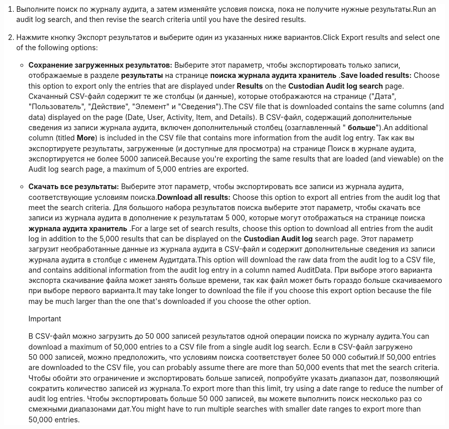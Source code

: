 1. <span data-ttu-id="7d30e-168">Выполните поиск по журналу аудита, а затем изменяйте условия поиска, пока не получите нужные результаты.</span><span class="sxs-lookup"><span data-stu-id="7d30e-168">Run an audit log search, and then revise the search criteria until you have the desired results.</span></span>
  
2. <span data-ttu-id="7d30e-169">Нажмите кнопку Экспорт результатов и выберите один из указанных ниже вариантов.</span><span class="sxs-lookup"><span data-stu-id="7d30e-169">Click Export results and select one of the following options:</span></span>

    - <span data-ttu-id="7d30e-170">**Сохранение загруженных результатов:** Выберите этот параметр, чтобы экспортировать только записи, отображаемые в разделе **результаты** на странице **поиска журнала аудита хранитель** .</span><span class="sxs-lookup"><span data-stu-id="7d30e-170">**Save loaded results:** Choose this option to export only the entries that are displayed under **Results** on the **Custodian Audit log search** page.</span></span> <span data-ttu-id="7d30e-171">Скачанный CSV-файл содержит те же столбцы (и данные), которые отображаются на странице ("Дата", "Пользователь", "Действие", "Элемент" и "Сведения").</span><span class="sxs-lookup"><span data-stu-id="7d30e-171">The CSV file that is downloaded contains the same columns (and data) displayed on the page (Date, User, Activity, Item, and Details).</span></span> <span data-ttu-id="7d30e-172">В CSV-файл, содержащий дополнительные сведения из записи журнала аудита, включен дополнительный столбец (озаглавленный " **больше**").</span><span class="sxs-lookup"><span data-stu-id="7d30e-172">An additional column (titled **More**) is included in the CSV file that contains more information from the audit log entry.</span></span> <span data-ttu-id="7d30e-173">Так как вы экспортируете результаты, загруженные (и доступные для просмотра) на странице Поиск в журнале аудита, экспортируется не более 5000 записей.</span><span class="sxs-lookup"><span data-stu-id="7d30e-173">Because you're exporting the same results that are loaded (and viewable) on the Audit log search page, a maximum of 5,000 entries are exported.</span></span>
        
    - <span data-ttu-id="7d30e-174">**Скачать все результаты:** Выберите этот параметр, чтобы экспортировать все записи из журнала аудита, соответствующие условиям поиска.</span><span class="sxs-lookup"><span data-stu-id="7d30e-174">**Download all results:** Choose this option to export all entries from the audit log that meet the search criteria.</span></span> <span data-ttu-id="7d30e-175">Для большого набора результатов поиска выберите этот параметр, чтобы скачать все записи из журнала аудита в дополнение к результатам 5 000, которые могут отображаться на странице поиска **журнала аудита хранитель** .</span><span class="sxs-lookup"><span data-stu-id="7d30e-175">For a large set of search results, choose this option to download all entries from the audit log in addition to the 5,000 results that can be displayed on the **Custodian Audit log** search page.</span></span> <span data-ttu-id="7d30e-176">Этот параметр загрузит необработанные данные из журнала аудита в CSV-файл и содержит дополнительные сведения из записи журнала аудита в столбце с именем Аудитдата.</span><span class="sxs-lookup"><span data-stu-id="7d30e-176">This option will download the raw data from the audit log to a CSV file, and contains additional information from the audit log entry in a column named AuditData.</span></span> <span data-ttu-id="7d30e-177">При выборе этого варианта экспорта скачивание файла может занять больше времени, так как файл может быть гораздо больше скачиваемого при выборе первого варианта.</span><span class="sxs-lookup"><span data-stu-id="7d30e-177">It may take longer to download the file if you choose this export option because the file may be much larger than the one that's downloaded if you choose the other option.</span></span>
    
      > [!IMPORTANT]
      > <span data-ttu-id="7d30e-178">В CSV-файл можно загрузить до 50 000 записей результатов одной операции поиска по журналу аудита.</span><span class="sxs-lookup"><span data-stu-id="7d30e-178">You can download a maximum of 50,000 entries to a CSV file from a single audit log search.</span></span> <span data-ttu-id="7d30e-179">Если в CSV-файл загружено 50 000 записей, можно предположить, что условиям поиска соответствует более 50 000 событий.</span><span class="sxs-lookup"><span data-stu-id="7d30e-179">If 50,000 entries are downloaded to the CSV file, you can probably assume there are more than 50,000 events that met the search criteria.</span></span> <span data-ttu-id="7d30e-180">Чтобы обойти это ограничение и экспортировать больше записей, попробуйте указать диапазон дат, позволяющий сократить количество записей из журнала.</span><span class="sxs-lookup"><span data-stu-id="7d30e-180">To export more than this limit, try using a date range to reduce the number of audit log entries.</span></span> <span data-ttu-id="7d30e-181">Чтобы экспортировать больше 50 000 записей, вы можете выполнить поиск несколько раз со смежными диапазонами дат.</span><span class="sxs-lookup"><span data-stu-id="7d30e-181">You might have to run multiple searches with smaller date ranges to export more than 50,000 entries.</span></span>
        